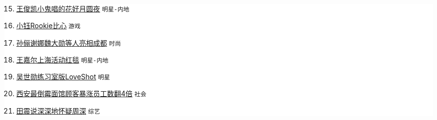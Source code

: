 15. [王俊凯小鬼唱的花好月圆夜](https://m.weibo.cn/search?containerid=100103type%3D1%26t%3D10%26q%3D%23%E7%8E%8B%E4%BF%8A%E5%87%AF%E5%B0%8F%E9%AC%BC%E5%94%B1%E7%9A%84%E8%8A%B1%E5%A5%BD%E6%9C%88%E5%9C%86%E5%A4%9C%23&stream_entry_id=31&isnewpage=1&extparam=seat%3D1%26dgr%3D0%26filter_type%3Drealtimehot%26lcate%3D5001%26flag%3D1%26q%3D%2523%25E7%258E%258B%25E4%25BF%258A%25E5%2587%25AF%25E5%25B0%258F%25E9%25AC%25BC%25E5%2594%25B1%25E7%259A%2584%25E8%258A%25B1%25E5%25A5%25BD%25E6%259C%2588%25E5%259C%2586%25E5%25A4%259C%2523%26c_type%3D31%26stream_entry_id%3D31%26cate%3D5001%26realpos%3D12%26pos%3D13%26band_rank%3D12%26display_time%3D1676042785%26pre_seqid%3D1676042785366019358296&luicode=10000011&lfid=106003type%3D25%26t%3D3%26disable_hot%3D1%26filter_type%3Drealtimehot) `明星-内地` 

16. [小钰Rookie比心](https://m.weibo.cn/search?containerid=100103type%3D1%26t%3D10%26q%3D%23%E5%B0%8F%E9%92%B0Rookie%E6%AF%94%E5%BF%83%23&stream_entry_id=31&isnewpage=1&extparam=seat%3D1%26dgr%3D0%26filter_type%3Drealtimehot%26lcate%3D5001%26flag%3D1%26q%3D%2523%25E5%25B0%258F%25E9%2592%25B0Rookie%25E6%25AF%2594%25E5%25BF%2583%2523%26c_type%3D31%26stream_entry_id%3D31%26cate%3D5001%26realpos%3D13%26pos%3D14%26band_rank%3D13%26display_time%3D1676042785%26pre_seqid%3D1676042785366019358296&luicode=10000011&lfid=106003type%3D25%26t%3D3%26disable_hot%3D1%26filter_type%3Drealtimehot) `游戏` 

17. [孙俪谢娜魏大勋等人亮相成都](https://m.weibo.cn/search?containerid=100103type%3D1%26t%3D10%26q%3D%23%E5%AD%99%E4%BF%AA%E8%B0%A2%E5%A8%9C%E9%AD%8F%E5%A4%A7%E5%8B%8B%E7%AD%89%E4%BA%BA%E4%BA%AE%E7%9B%B8%E6%88%90%E9%83%BD%23&stream_entry_id=31&isnewpage=1&extparam=seat%3D1%26dgr%3D0%26filter_type%3Drealtimehot%26lcate%3D5001%26flag%3D0%26q%3D%2523%25E5%25AD%2599%25E4%25BF%25AA%25E8%25B0%25A2%25E5%25A8%259C%25E9%25AD%258F%25E5%25A4%25A7%25E5%258B%258B%25E7%25AD%2589%25E4%25BA%25BA%25E4%25BA%25AE%25E7%259B%25B8%25E6%2588%2590%25E9%2583%25BD%2523%26c_type%3D31%26stream_entry_id%3D31%26cate%3D5001%26realpos%3D14%26pos%3D15%26band_rank%3D14%26display_time%3D1676042785%26pre_seqid%3D1676042785366019358296&luicode=10000011&lfid=106003type%3D25%26t%3D3%26disable_hot%3D1%26filter_type%3Drealtimehot) `时尚` 

18. [王嘉尔上海活动红毯](https://m.weibo.cn/search?containerid=100103type%3D1%26t%3D10%26q%3D%23%E7%8E%8B%E5%98%89%E5%B0%94%E4%B8%8A%E6%B5%B7%E6%B4%BB%E5%8A%A8%E7%BA%A2%E6%AF%AF%23&stream_entry_id=31&isnewpage=1&extparam=seat%3D1%26dgr%3D0%26filter_type%3Drealtimehot%26lcate%3D5001%26flag%3D1%26q%3D%2523%25E7%258E%258B%25E5%2598%2589%25E5%25B0%2594%25E4%25B8%258A%25E6%25B5%25B7%25E6%25B4%25BB%25E5%258A%25A8%25E7%25BA%25A2%25E6%25AF%25AF%2523%26c_type%3D31%26stream_entry_id%3D31%26cate%3D5001%26realpos%3D15%26pos%3D16%26band_rank%3D15%26display_time%3D1676042785%26pre_seqid%3D1676042785366019358296&luicode=10000011&lfid=106003type%3D25%26t%3D3%26disable_hot%3D1%26filter_type%3Drealtimehot) `明星-内地` 

19. [吴世勋练习室版LoveShot](https://m.weibo.cn/search?containerid=100103type%3D1%26t%3D10%26q%3D%23%E5%90%B4%E4%B8%96%E5%8B%8B%E7%BB%83%E4%B9%A0%E5%AE%A4%E7%89%88LoveShot%23&stream_entry_id=31&isnewpage=1&extparam=seat%3D1%26dgr%3D0%26filter_type%3Drealtimehot%26lcate%3D5001%26flag%3D1%26q%3D%2523%25E5%2590%25B4%25E4%25B8%2596%25E5%258B%258B%25E7%25BB%2583%25E4%25B9%25A0%25E5%25AE%25A4%25E7%2589%2588LoveShot%2523%26c_type%3D31%26stream_entry_id%3D31%26cate%3D5001%26realpos%3D16%26pos%3D17%26band_rank%3D16%26display_time%3D1676042785%26pre_seqid%3D1676042785366019358296&luicode=10000011&lfid=106003type%3D25%26t%3D3%26disable_hot%3D1%26filter_type%3Drealtimehot) `明星` 

20. [西安最倒霉面馆顾客暴涨员工数翻4倍](https://m.weibo.cn/search?containerid=100103type%3D1%26t%3D10%26q%3D%23%E8%A5%BF%E5%AE%89%E6%9C%80%E5%80%92%E9%9C%89%E9%9D%A2%E9%A6%86%E9%A1%BE%E5%AE%A2%E6%9A%B4%E6%B6%A8%E5%91%98%E5%B7%A5%E6%95%B0%E7%BF%BB4%E5%80%8D%23&stream_entry_id=31&isnewpage=1&extparam=seat%3D1%26dgr%3D0%26filter_type%3Drealtimehot%26lcate%3D5001%26flag%3D0%26q%3D%2523%25E8%25A5%25BF%25E5%25AE%2589%25E6%259C%2580%25E5%2580%2592%25E9%259C%2589%25E9%259D%25A2%25E9%25A6%2586%25E9%25A1%25BE%25E5%25AE%25A2%25E6%259A%25B4%25E6%25B6%25A8%25E5%2591%2598%25E5%25B7%25A5%25E6%2595%25B0%25E7%25BF%25BB4%25E5%2580%258D%2523%26c_type%3D31%26stream_entry_id%3D31%26cate%3D5001%26realpos%3D17%26pos%3D18%26band_rank%3D17%26display_time%3D1676042785%26pre_seqid%3D1676042785366019358296&luicode=10000011&lfid=106003type%3D25%26t%3D3%26disable_hot%3D1%26filter_type%3Drealtimehot) `社会` 

21. [田震说深深地怀疑周深](https://m.weibo.cn/search?containerid=100103type%3D1%26t%3D10%26q%3D%23%E7%94%B0%E9%9C%87%E8%AF%B4%E6%B7%B1%E6%B7%B1%E5%9C%B0%E6%80%80%E7%96%91%E5%91%A8%E6%B7%B1%23&stream_entry_id=31&isnewpage=1&extparam=seat%3D1%26dgr%3D0%26filter_type%3Drealtimehot%26lcate%3D5001%26flag%3D0%26q%3D%2523%25E7%2594%25B0%25E9%259C%2587%25E8%25AF%25B4%25E6%25B7%25B1%25E6%25B7%25B1%25E5%259C%25B0%25E6%2580%2580%25E7%2596%2591%25E5%2591%25A8%25E6%25B7%25B1%2523%26c_type%3D31%26stream_entry_id%3D31%26cate%3D5001%26realpos%3D18%26pos%3D19%26band_rank%3D18%26display_time%3D1676042785%26pre_seqid%3D1676042785366019358296&luicode=10000011&lfid=106003type%3D25%26t%3D3%26disable_hot%3D1%26filter_type%3Drealtimehot) `综艺` 
